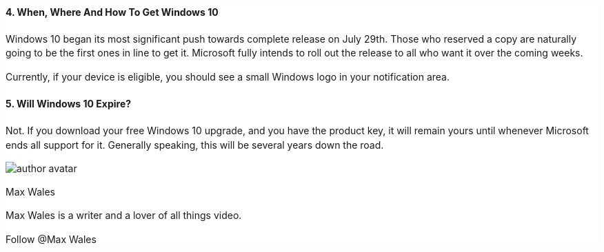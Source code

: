 #### 4\. When, Where And How To Get Windows 10

Windows 10 began its most significant push towards complete release on July 29th. Those who reserved a copy are naturally going to be the first ones in line to get it. Microsoft fully intends to roll out the release to all who want it over the coming weeks.

Currently, if your device is eligible, you should see a small Windows logo in your notification area.

#### 5\. Will Windows 10 Expire?

Not. If you download your free Windows 10 upgrade, and you have the product key, it will remain yours until whenever Microsoft ends all support for it. Generally speaking, this will be several years down the road.

![author avatar](https://images.wondershare.com/filmora/article-images/max-wales-author.jpg)

Max Wales

Max Wales is a writer and a lover of all things video.

Follow @Max Wales

<ins class="adsbygoogle"
     style="display:block"
     data-ad-format="autorelaxed"
     data-ad-client="ca-pub-7571918770474297"
     data-ad-slot="1223367746"></ins>

<ins class="adsbygoogle"
     style="display:block"
     data-ad-format="autorelaxed"
     data-ad-client="ca-pub-7571918770474297"
     data-ad-slot="1223367746"></ins>



<ins class="adsbygoogle"
     style="display:block"
     data-ad-client="ca-pub-7571918770474297"
     data-ad-slot="8358498916"
     data-ad-format="auto"
     data-full-width-responsive="true"></ins>

